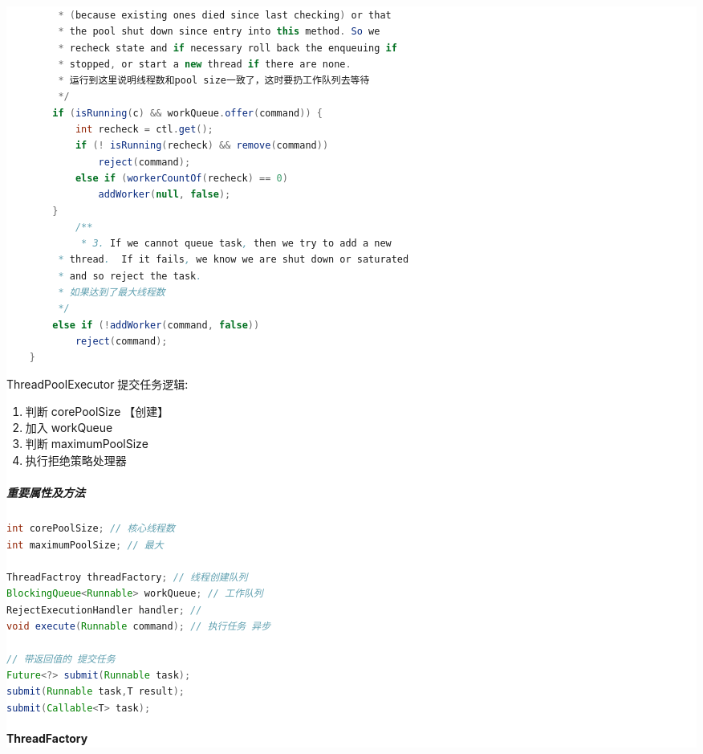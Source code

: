 ```java
         * (because existing ones died since last checking) or that
         * the pool shut down since entry into this method. So we
         * recheck state and if necessary roll back the enqueuing if
         * stopped, or start a new thread if there are none.
         * 运行到这里说明线程数和pool size一致了，这时要扔工作队列去等待
         */
        if (isRunning(c) && workQueue.offer(command)) {
            int recheck = ctl.get();
            if (! isRunning(recheck) && remove(command))
                reject(command);
            else if (workerCountOf(recheck) == 0)
                addWorker(null, false);
        }
  			/**
  			 * 3. If we cannot queue task, then we try to add a new
         * thread.  If it fails, we know we are shut down or saturated
         * and so reject the task.
         * 如果达到了最大线程数
         */
        else if (!addWorker(command, false))
            reject(command);
    }
```



ThreadPoolExecutor 提交任务逻辑:

1. 判断 corePoolSize 【创建】
2. 加入 workQueue
3. 判断 maximumPoolSize 
4. 执行拒绝策略处理器



##### 重要属性及方法

```java
int corePoolSize; // 核心线程数
int maximumPoolSize; // 最大

ThreadFactroy threadFactory; // 线程创建队列
BlockingQueue<Runnable> workQueue; // 工作队列
RejectExecutionHandler handler; //
void execute(Runnable command); // 执行任务 异步

// 带返回值的 提交任务
Future<?> submit(Runnable task);
submit(Runnable task,T result);
submit(Callable<T> task);
```



#### ThreadFactory
